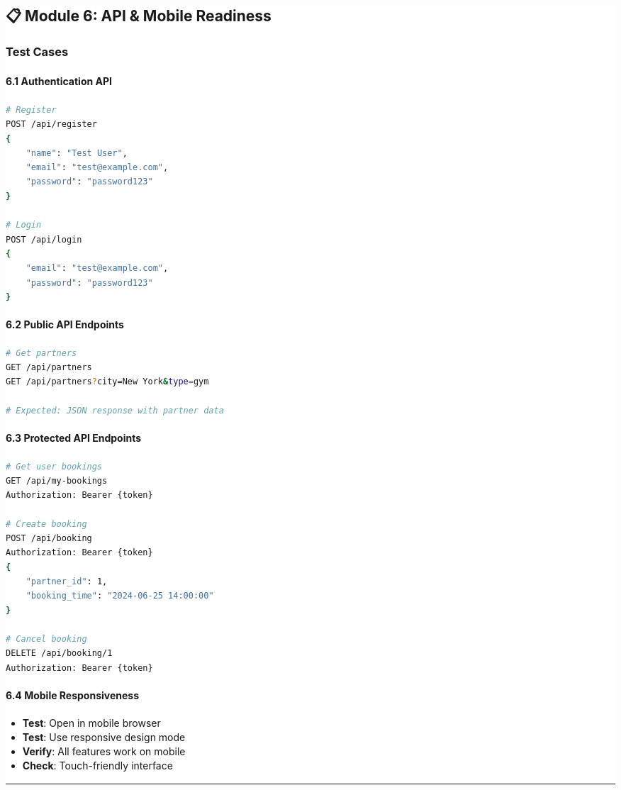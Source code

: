
## 📋 Module 6: API & Mobile Readiness

### Test Cases

#### 6.1 Authentication API
```bash
# Register
POST /api/register
{
    "name": "Test User",
    "email": "test@example.com",
    "password": "password123"
}

# Login
POST /api/login
{
    "email": "test@example.com",
    "password": "password123"
}
```

#### 6.2 Public API Endpoints
```bash
# Get partners
GET /api/partners
GET /api/partners?city=New York&type=gym

# Expected: JSON response with partner data
```

#### 6.3 Protected API Endpoints
```bash
# Get user bookings
GET /api/my-bookings
Authorization: Bearer {token}

# Create booking
POST /api/booking
Authorization: Bearer {token}
{
    "partner_id": 1,
    "booking_time": "2024-06-25 14:00:00"
}

# Cancel booking
DELETE /api/booking/1
Authorization: Bearer {token}
```

#### 6.4 Mobile Responsiveness
- **Test**: Open in mobile browser
- **Test**: Use responsive design mode
- **Verify**: All features work on mobile
- **Check**: Touch-friendly interface

---